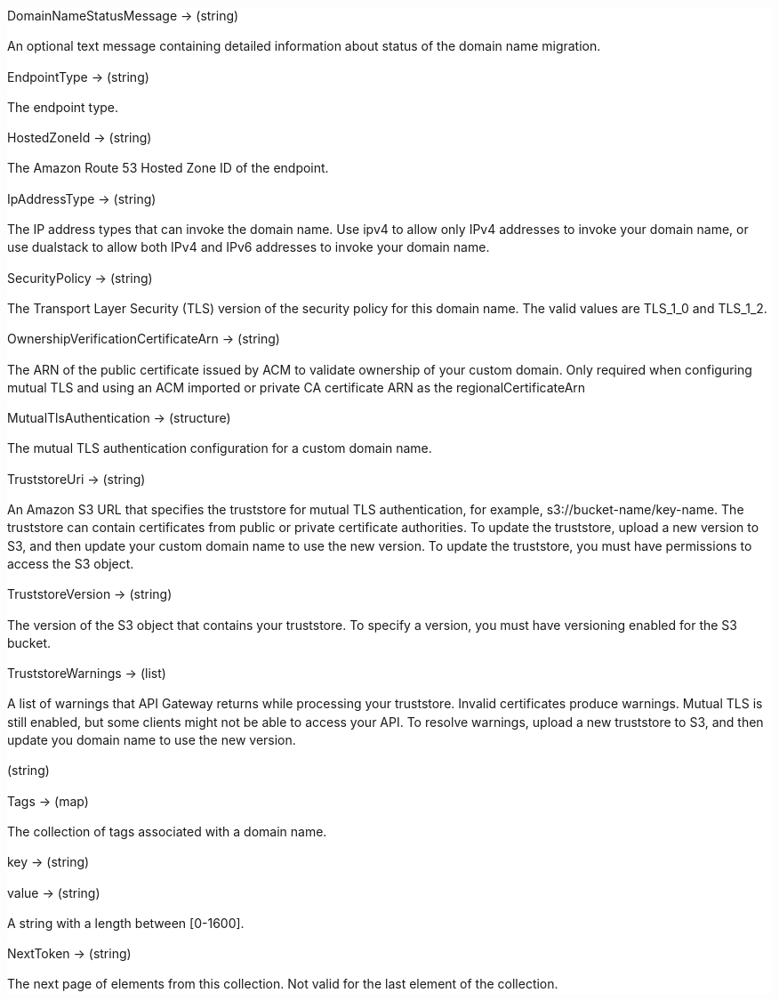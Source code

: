 DomainNameStatusMessage -> (string)

An optional text message containing detailed information about status of the domain name migration.

EndpointType -> (string)

The endpoint type.

HostedZoneId -> (string)

The Amazon Route 53 Hosted Zone ID of the endpoint.

IpAddressType -> (string)

The IP address types that can invoke the domain name. Use ipv4 to allow only IPv4 addresses to invoke your domain name, or use dualstack to allow both IPv4 and IPv6 addresses to invoke your domain name.

SecurityPolicy -> (string)

The Transport Layer Security (TLS) version of the security policy for this domain name. The valid values are TLS_1_0 and TLS_1_2.

OwnershipVerificationCertificateArn -> (string)

The ARN of the public certificate issued by ACM to validate ownership of your custom domain. Only required when configuring mutual TLS and using an ACM imported or private CA certificate ARN as the regionalCertificateArn

MutualTlsAuthentication -> (structure)

The mutual TLS authentication configuration for a custom domain name.

TruststoreUri -> (string)

An Amazon S3 URL that specifies the truststore for mutual TLS authentication, for example, s3://bucket-name/key-name. The truststore can contain certificates from public or private certificate authorities. To update the truststore, upload a new version to S3, and then update your custom domain name to use the new version. To update the truststore, you must have permissions to access the S3 object.

TruststoreVersion -> (string)

The version of the S3 object that contains your truststore. To specify a version, you must have versioning enabled for the S3 bucket.

TruststoreWarnings -> (list)

A list of warnings that API Gateway returns while processing your truststore. Invalid certificates produce warnings. Mutual TLS is still enabled, but some clients might not be able to access your API. To resolve warnings, upload a new truststore to S3, and then update you domain name to use the new version.

(string)

Tags -> (map)

The collection of tags associated with a domain name.

key -> (string)

value -> (string)

A string with a length between [0-1600].

NextToken -> (string)

The next page of elements from this collection. Not valid for the last element of the collection.